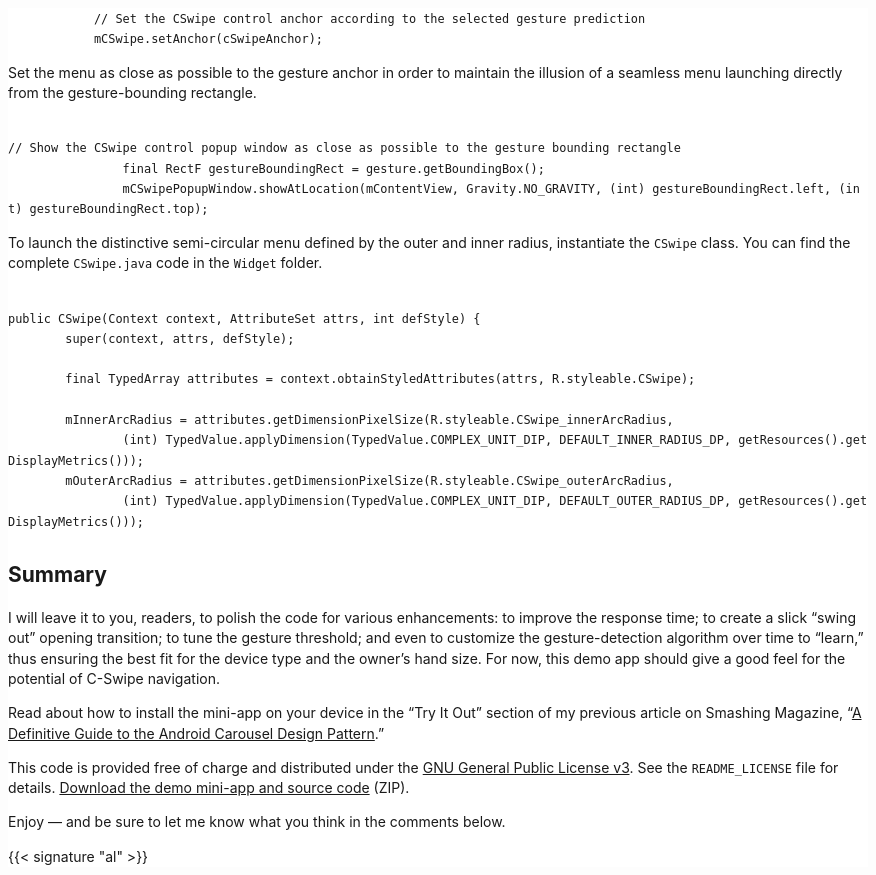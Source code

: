                 // Set the CSwipe control anchor according to the selected gesture prediction
                mCSwipe.setAnchor(cSwipeAnchor);
</code></pre>

Set the menu as close as possible to the gesture anchor in order to maintain the illusion of a seamless menu launching directly from the gesture-bounding rectangle.

<pre><code class="language-javascript">
// Show the CSwipe control popup window as close as possible to the gesture bounding rectangle
                final RectF gestureBoundingRect = gesture.getBoundingBox();
                mCSwipePopupWindow.showAtLocation(mContentView, Gravity.NO_GRAVITY, (int) gestureBoundingRect.left, (int) gestureBoundingRect.top);
</code></pre>

To launch the distinctive semi-circular menu defined by the outer and inner radius, instantiate the <code>CSwipe</code> class. You can find the complete <code>CSwipe.java</code> code in the <code>Widget</code> folder.

<pre><code class="language-javascript">
public CSwipe(Context context, AttributeSet attrs, int defStyle) {
        super(context, attrs, defStyle);

        final TypedArray attributes = context.obtainStyledAttributes(attrs, R.styleable.CSwipe);

        mInnerArcRadius = attributes.getDimensionPixelSize(R.styleable.CSwipe_innerArcRadius,
                (int) TypedValue.applyDimension(TypedValue.COMPLEX_UNIT_DIP, DEFAULT_INNER_RADIUS_DP, getResources().getDisplayMetrics()));
        mOuterArcRadius = attributes.getDimensionPixelSize(R.styleable.CSwipe_outerArcRadius,
                (int) TypedValue.applyDimension(TypedValue.COMPLEX_UNIT_DIP, DEFAULT_OUTER_RADIUS_DP, getResources().getDisplayMetrics()));
</code></pre>

## Summary

I will leave it to you, readers, to polish the code for various enhancements: to improve the response time; to create a slick “swing out” opening transition; to tune the gesture threshold; and even to customize the gesture-detection algorithm over time to “learn,” thus ensuring the best fit for the device type and the owner’s hand size. For now, this demo app should give a good feel for the potential of C-Swipe navigation.

Read about how to install the mini-app on your device in the “Try It Out” section of my previous article on Smashing Magazine, “<a href="https://www.smashingmagazine.com/2013/02/01/android-carousel-design-pattern/">A Definitive Guide to the Android Carousel Design Pattern</a>.”

This code is provided free of charge and distributed under the <a href="https://www.gnu.org/licenses/gpl.html">GNU General Public License v3</a>. See the <code>README_LICENSE</code> file for details. <a href="https://archive.smashing.media/assets/344dbf88-fdf9-42bb-adb4-46f01eedd629/facaaccb-d3b0-42ae-bc49-0c32a2f4b538/cswipedemo2.zip">Download the demo mini-app and source code</a> (ZIP).

Enjoy — and be sure to let me know what you think in the comments below.

{{< signature "al" >}}

